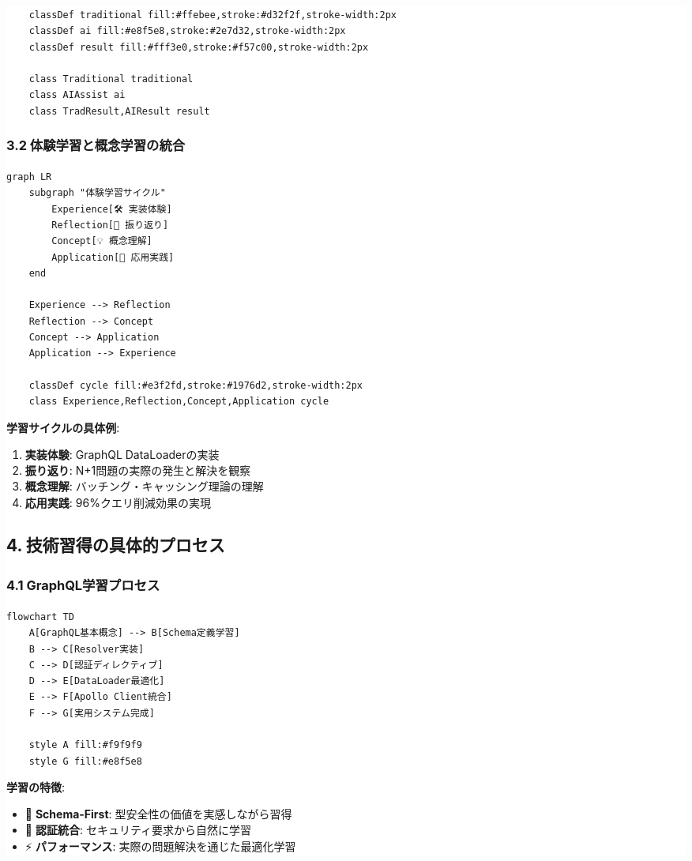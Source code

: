 ```mermaid
    classDef traditional fill:#ffebee,stroke:#d32f2f,stroke-width:2px
    classDef ai fill:#e8f5e8,stroke:#2e7d32,stroke-width:2px
    classDef result fill:#fff3e0,stroke:#f57c00,stroke-width:2px
    
    class Traditional traditional
    class AIAssist ai
    class TradResult,AIResult result
```

### 3.2 体験学習と概念学習の統合
```mermaid
graph LR
    subgraph "体験学習サイクル"
        Experience[🛠️ 実装体験]
        Reflection[🤔 振り返り]
        Concept[💡 概念理解]
        Application[🎯 応用実践]
    end
    
    Experience --> Reflection
    Reflection --> Concept
    Concept --> Application
    Application --> Experience
    
    classDef cycle fill:#e3f2fd,stroke:#1976d2,stroke-width:2px
    class Experience,Reflection,Concept,Application cycle
```

**学習サイクルの具体例**:
1. **実装体験**: GraphQL DataLoaderの実装
2. **振り返り**: N+1問題の実際の発生と解決を観察
3. **概念理解**: バッチング・キャッシング理論の理解
4. **応用実践**: 96%クエリ削減効果の実現

## 4. 技術習得の具体的プロセス

### 4.1 GraphQL学習プロセス
```mermaid
flowchart TD
    A[GraphQL基本概念] --> B[Schema定義学習]
    B --> C[Resolver実装]
    C --> D[認証ディレクティブ]
    D --> E[DataLoader最適化]
    E --> F[Apollo Client統合]
    F --> G[実用システム完成]
    
    style A fill:#f9f9f9
    style G fill:#e8f5e8
```

**学習の特徴**:
- 📖 **Schema-First**: 型安全性の価値を実感しながら習得
- 🔐 **認証統合**: セキュリティ要求から自然に学習
- ⚡ **パフォーマンス**: 実際の問題解決を通じた最適化学習
